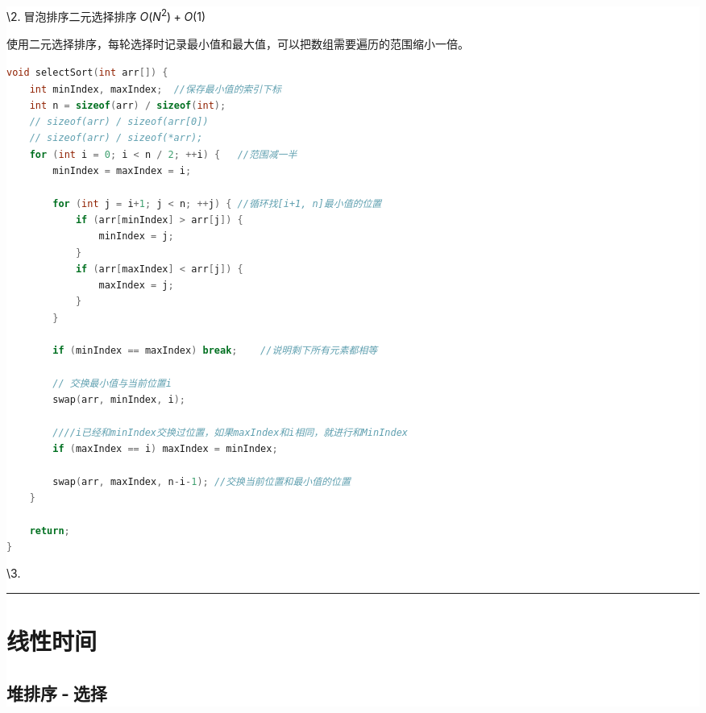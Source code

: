 

\2. 冒泡排序二元选择排序 $O(N^2) + O(1)$

使用二元选择排序，每轮选择时记录最小值和最大值，可以把数组需要遍历的范围缩小一倍。

```c++
void selectSort(int arr[]) {
    int minIndex, maxIndex;  //保存最小值的索引下标
    int n = sizeof(arr) / sizeof(int); 
    // sizeof(arr) / sizeof(arr[0])
    // sizeof(arr) / sizeof(*arr);
    for (int i = 0; i < n / 2; ++i) {	//范围减一半
        minIndex = maxIndex = i;
        
        for (int j = i+1; j < n; ++j) {	//循环找[i+1, n]最小值的位置
            if (arr[minIndex] > arr[j]) {
                minIndex = j;
            }
            if (arr[maxIndex] < arr[j]) {
                maxIndex = j;
            }
        }
        
        if (minIndex == maxIndex) break;	//说明剩下所有元素都相等
        
        // 交换最小值与当前位置i
        swap(arr, minIndex, i);
        
        ////i已经和minIndex交换过位置，如果maxIndex和i相同，就进行和MinIndex
        if (maxIndex == i) maxIndex = minIndex;
        
        swap(arr, maxIndex, n-i-1); //交换当前位置和最小值的位置
    }
    
    return;
}
```







\3. 



---

# 线性时间

## 堆排序 - 选择


